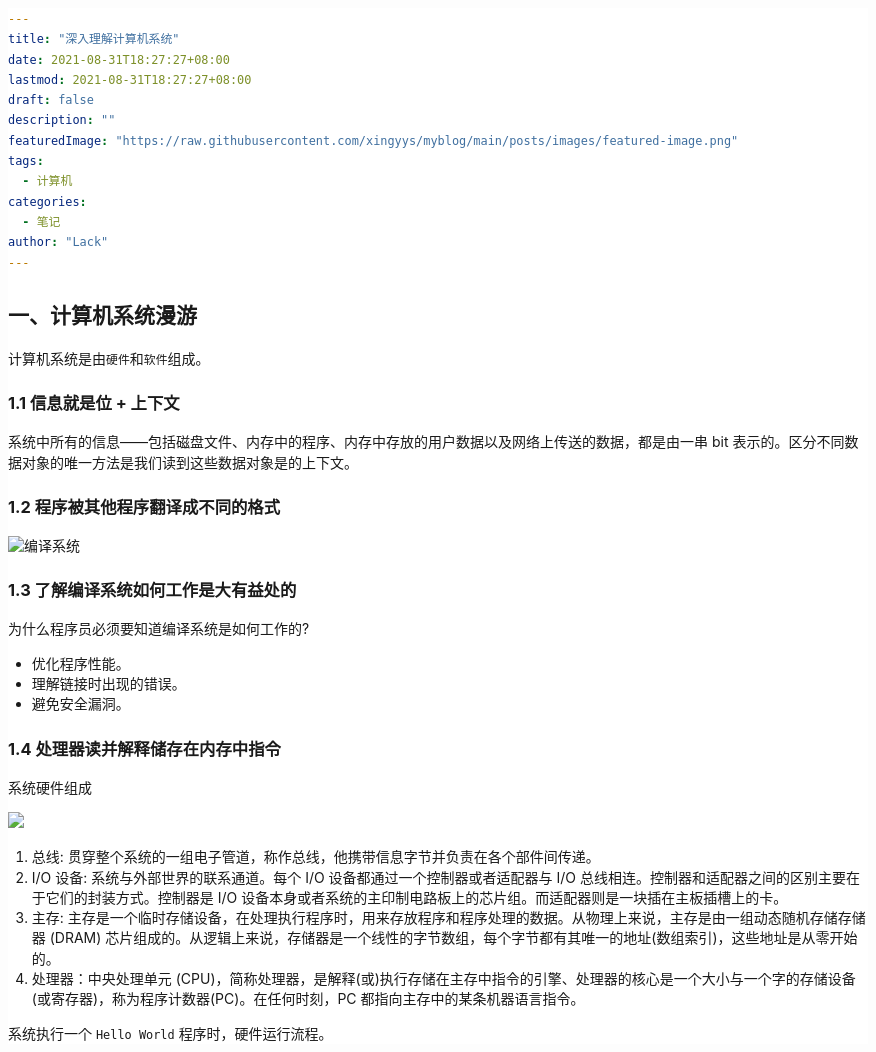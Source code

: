```yaml
---
title: "深入理解计算机系统"
date: 2021-08-31T18:27:27+08:00
lastmod: 2021-08-31T18:27:27+08:00
draft: false
description: ""
featuredImage: "https://raw.githubusercontent.com/xingyys/myblog/main/posts/images/featured-image.png"
tags:
  - 计算机
categories:
  - 笔记
author: "Lack"
---
```


## 一、计算机系统漫游

计算机系统是由`硬件`和`软件`组成。

### 1.1 信息就是位 + 上下文

系统中所有的信息——包括磁盘文件、内存中的程序、内存中存放的用户数据以及网络上传送的数据，都是由一串 bit 表示的。区分不同数据对象的唯一方法是我们读到这些数据对象是的上下文。

### 1.2 程序被其他程序翻译成不同的格式

![编译系统](https://raw.githubusercontent.com/xingyys/myblog/main/posts/images/20210831190321.png)

### 1.3 了解编译系统如何工作是大有益处的

为什么程序员必须要知道编译系统是如何工作的?

- 优化程序性能。
- 理解链接时出现的错误。
- 避免安全漏洞。

### 1.4 处理器读并解释储存在内存中指令

系统硬件组成

![](https://raw.githubusercontent.com/xingyys/myblog/main/posts/images/20210901205400.png)

1. 总线: 贯穿整个系统的一组电子管道，称作总线，他携带信息字节并负责在各个部件间传递。
2. I/O 设备: 系统与外部世界的联系通道。每个 I/O 设备都通过一个控制器或者适配器与 I/O 总线相连。控制器和适配器之间的区别主要在于它们的封装方式。控制器是 I/O 设备本身或者系统的主印制电路板上的芯片组。而适配器则是一块插在主板插槽上的卡。
3. 主存: 主存是一个临时存储设备，在处理执行程序时，用来存放程序和程序处理的数据。从物理上来说，主存是由一组动态随机存储存储器 (DRAM) 芯片组成的。从逻辑上来说，存储器是一个线性的字节数组，每个字节都有其唯一的地址(数组索引)，这些地址是从零开始的。
4. 处理器：中央处理单元 (CPU)，简称处理器，是解释(或)执行存储在主存中指令的引擎、处理器的核心是一个大小与一个字的存储设备(或寄存器)，称为程序计数器(PC)。在任何时刻，PC 都指向主存中的某条机器语言指令。

系统执行一个 `Hello World` 程序时，硬件运行流程。
